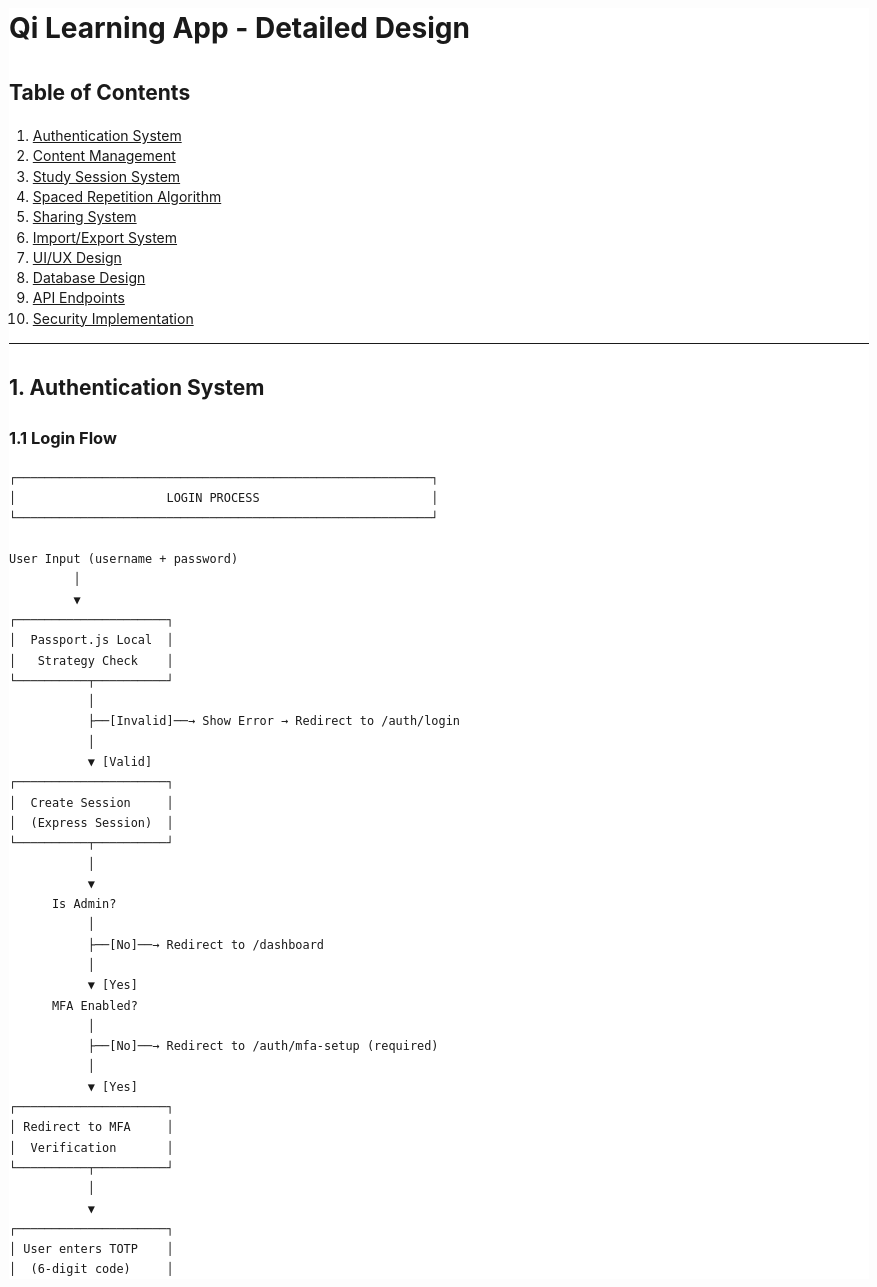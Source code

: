 # Qi Learning App - Detailed Design

## Table of Contents

1. [Authentication System](#1-authentication-system)
2. [Content Management](#2-content-management)
3. [Study Session System](#3-study-session-system)
4. [Spaced Repetition Algorithm](#4-spaced-repetition-algorithm)
5. [Sharing System](#5-sharing-system)
6. [Import/Export System](#6-importexport-system)
7. [UI/UX Design](#7-uiux-design)
8. [Database Design](#8-database-design)
9. [API Endpoints](#9-api-endpoints)
10. [Security Implementation](#10-security-implementation)

---

## 1. Authentication System

### 1.1 Login Flow

```
┌──────────────────────────────────────────────────────────┐
│                     LOGIN PROCESS                        │
└──────────────────────────────────────────────────────────┘

User Input (username + password)
         │
         ▼
┌─────────────────────┐
│  Passport.js Local  │
│   Strategy Check    │
└──────────┬──────────┘
           │
           ├──[Invalid]──→ Show Error → Redirect to /auth/login
           │
           ▼ [Valid]
┌─────────────────────┐
│  Create Session     │
│  (Express Session)  │
└──────────┬──────────┘
           │
           ▼
      Is Admin?
           │
           ├──[No]──→ Redirect to /dashboard
           │
           ▼ [Yes]
      MFA Enabled?
           │
           ├──[No]──→ Redirect to /auth/mfa-setup (required)
           │
           ▼ [Yes]
┌─────────────────────┐
│ Redirect to MFA     │
│  Verification       │
└──────────┬──────────┘
           │
           ▼
┌─────────────────────┐
│ User enters TOTP    │
│  (6-digit code)     │
```